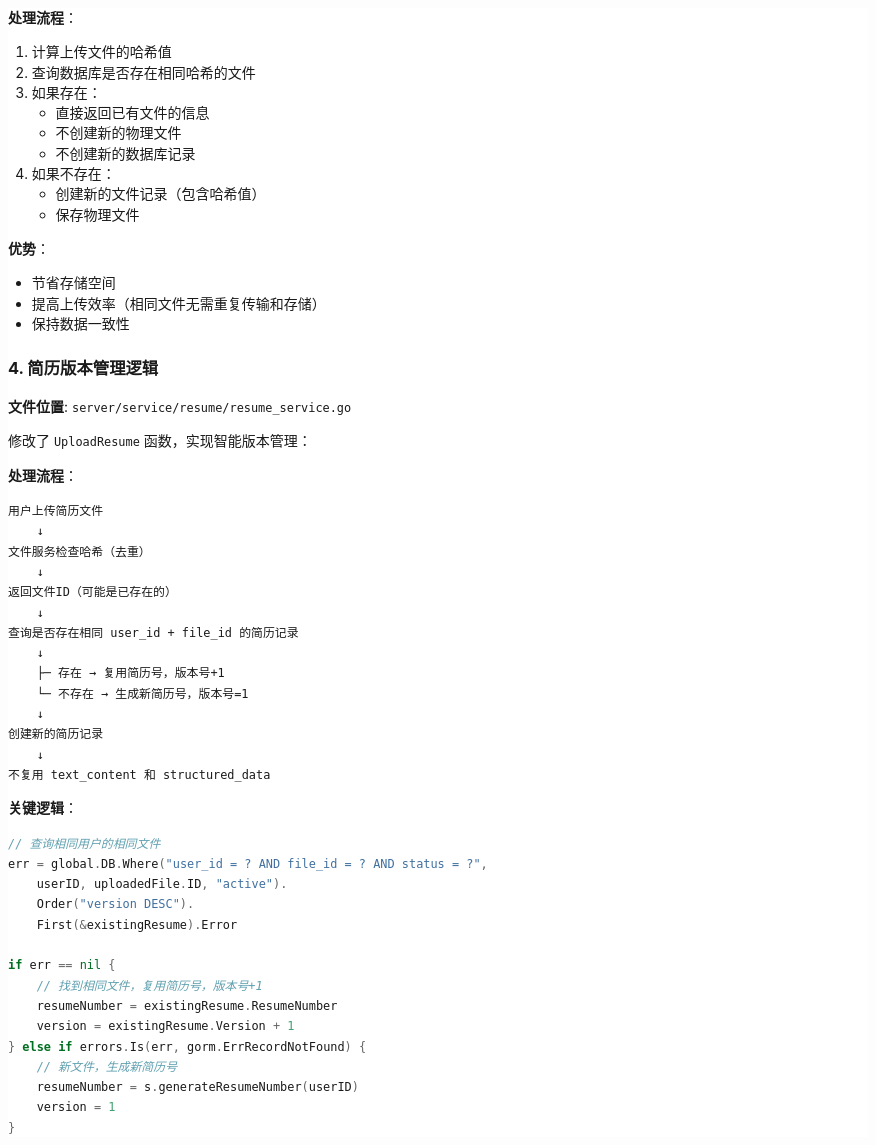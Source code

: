 **处理流程**：
1. 计算上传文件的哈希值
2. 查询数据库是否存在相同哈希的文件
3. 如果存在：
   - 直接返回已有文件的信息
   - 不创建新的物理文件
   - 不创建新的数据库记录
4. 如果不存在：
   - 创建新的文件记录（包含哈希值）
   - 保存物理文件

**优势**：
- 节省存储空间
- 提高上传效率（相同文件无需重复传输和存储）
- 保持数据一致性

### 4. 简历版本管理逻辑

**文件位置**: `server/service/resume/resume_service.go`

修改了 `UploadResume` 函数，实现智能版本管理：

**处理流程**：

```
用户上传简历文件
    ↓
文件服务检查哈希（去重）
    ↓
返回文件ID（可能是已存在的）
    ↓
查询是否存在相同 user_id + file_id 的简历记录
    ↓
    ├─ 存在 → 复用简历号，版本号+1
    └─ 不存在 → 生成新简历号，版本号=1
    ↓
创建新的简历记录
    ↓
不复用 text_content 和 structured_data
```

**关键逻辑**：

```go
// 查询相同用户的相同文件
err = global.DB.Where("user_id = ? AND file_id = ? AND status = ?", 
    userID, uploadedFile.ID, "active").
    Order("version DESC").
    First(&existingResume).Error

if err == nil {
    // 找到相同文件，复用简历号，版本号+1
    resumeNumber = existingResume.ResumeNumber
    version = existingResume.Version + 1
} else if errors.Is(err, gorm.ErrRecordNotFound) {
    // 新文件，生成新简历号
    resumeNumber = s.generateResumeNumber(userID)
    version = 1
}
```
